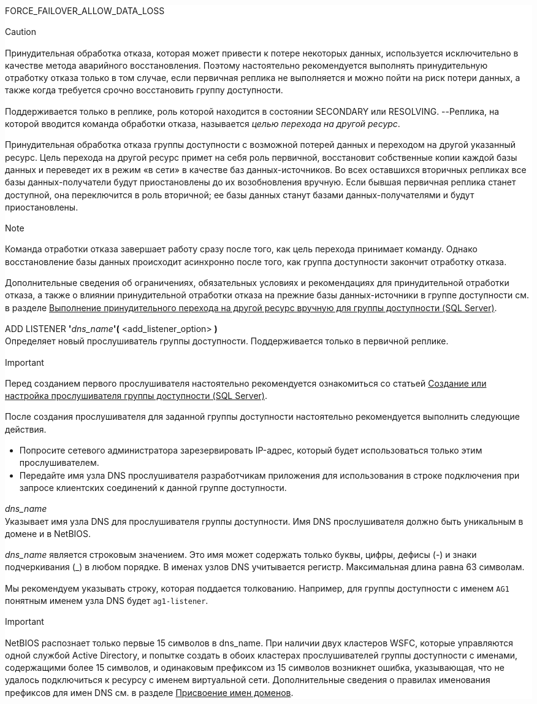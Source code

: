  FORCE_FAILOVER_ALLOW_DATA_LOSS  
 > [!CAUTION]  
>  Принудительная обработка отказа, которая может привести к потере некоторых данных, используется исключительно в качестве метода аварийного восстановления. Поэтому настоятельно рекомендуется выполнять принудительную отработку отказа только в том случае, если первичная реплика не выполняется и можно пойти на риск потери данных, а также когда требуется срочно восстановить группу доступности.  
  
 Поддерживается только в реплике, роль которой находится в состоянии SECONDARY или RESOLVING. --Реплика, на которой вводится команда обработки отказа, называется *целью перехода на другой ресурс*.  
  
 Принудительная обработка отказа группы доступности с возможной потерей данных и переходом на другой указанный ресурс. Цель перехода на другой ресурс примет на себя роль первичной, восстановит собственные копии каждой базы данных и переведет их в режим «в сети» в качестве баз данных-источников. Во всех оставшихся вторичных репликах все базы данных-получатели будут приостановлены до их возобновления вручную. Если бывшая первичная реплика станет доступной, она переключится в роль вторичной; ее базы данных станут базами данных-получателями и будут приостановлены.  
  
> [!NOTE]  
>  Команда отработки отказа завершает работу сразу после того, как цель перехода принимает команду. Однако восстановление базы данных происходит асинхронно после того, как группа доступности закончит отработку отказа.  
  
 Дополнительные сведения об ограничениях, обязательных условиях и рекомендациях для принудительной отработки отказа, а также о влиянии принудительной отработки отказа на прежние базы данных-источники в группе доступности см. в разделе [Выполнение принудительного перехода на другой ресурс вручную для группы доступности (SQL Server)](../../database-engine/availability-groups/windows/perform-a-forced-manual-failover-of-an-availability-group-sql-server.md).  
  
 ADD LISTENER **'**_dns\_name_**'(** \<add_listener_option> **)**  
 Определяет новый прослушиватель группы доступности. Поддерживается только в первичной реплике.  
  
> [!IMPORTANT]
>  Перед созданием первого прослушивателя настоятельно рекомендуется ознакомиться со статьей [Создание или настройка прослушивателя группы доступности (SQL Server)](../../database-engine/availability-groups/windows/create-or-configure-an-availability-group-listener-sql-server.md).  
> 
>  После создания прослушивателя для заданной группы доступности настоятельно рекомендуется выполнить следующие действия.  
> 
>  -   Попросите сетевого администратора зарезервировать IP-адрес, который будет использоваться только этим прослушивателем.  
> -   Передайте имя узла DNS прослушивателя разработчикам приложения для использования в строке подключения при запросе клиентских соединений к данной группе доступности.  
  
 *dns_name*  
 Указывает имя узла DNS для прослушивателя группы доступности. Имя DNS прослушивателя должно быть уникальным в домене и в NetBIOS.  
  
 *dns_name* является строковым значением. Это имя может содержать только буквы, цифры, дефисы (-) и знаки подчеркивания (_) в любом порядке. В именах узлов DNS учитывается регистр. Максимальная длина равна 63 символам.  
  
 Мы рекомендуем указывать строку, которая поддается толкованию. Например, для группы доступности с именем `AG1`понятным именем узла DNS будет `ag1-listener`.  
  
> [!IMPORTANT]  
>  NetBIOS распознает только первые 15 символов в dns_name. При наличии двух кластеров WSFC, которые управляются одной службой Active Directory, и попытке создать в обоих кластерах прослушивателей группы доступности с именами, содержащими более 15 символов, и одинаковым префиксом из 15 символов возникнет ошибка, указывающая, что не удалось подключиться к ресурсу с именем виртуальной сети. Дополнительные сведения о правилах именования префиксов для имен DNS см. в разделе [Присвоение имен доменов](https://technet.microsoft.com/library/cc731265\(WS.10\).aspx).  
  